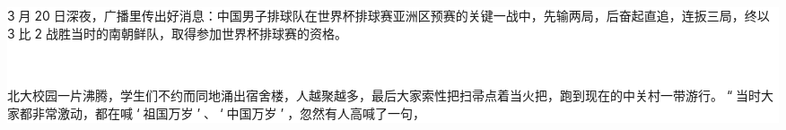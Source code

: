    3
  </span>
  <span class="s1">
   月
  </span>
  <span class="s2">
   20
  </span>
  <span class="s1">
   日深夜，广播里传出好消息：中国男子排球队在世界杯排球赛亚洲区预赛的关键一战中，先输两局，后奋起直追，连扳三局，终以
  </span>
  <span class="s2">
   3
  </span>
  <span class="s1">
   比
  </span>
  <span class="s2">
   2
  </span>
  <span class="s1">
   战胜当时的南朝鲜队，取得参加世界杯排球赛的资格。
  </span>
 </p>
 <p class="p1">
  <span class="s1">
  </span>
  <br/>
 </p>
 <p class="p2">
  <span class="s1">
   北大校园一片沸腾，学生们不约而同地涌出宿舍楼，人越聚越多，最后大家索性把扫帚点着当火把，跑到现在的中关村一带游行。
  </span>
  <span class="s2">
   “
  </span>
  <span class="s1">
   当时大家都非常激动，都在喊
  </span>
  <span class="s2">
   ‘
  </span>
  <span class="s1">
   祖国万岁
  </span>
  <span class="s2">
   ’
  </span>
  <span class="s1">
   、
  </span>
  <span class="s2">
   ‘
  </span>
  <span class="s1">
   中国万岁
  </span>
  <span class="s2">
   ’
  </span>
  <span class="s1">
   ，忽然有人高喊了一句，
  </span>
  <span class="s2">